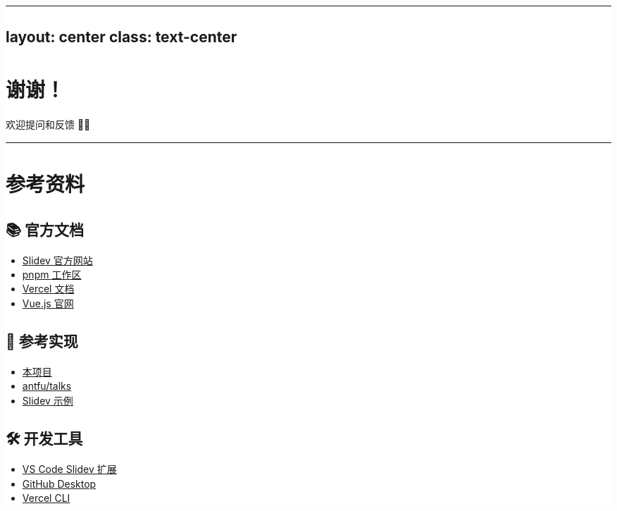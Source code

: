 </v-click>

---
layout: center
class: text-center
---

# 谢谢！

<div class="pt-12">
  <span class="px-2 py-1 rounded cursor-pointer" hover="bg-white bg-opacity-10">
    欢迎提问和反馈 🙋‍♂️
  </span>
</div>

<div class="abs-br m-6 flex gap-2">
  <a href="https://github.com/wwlapaki310/Slidevs-on-Vercel" target="_blank" alt="GitHub" title="查看代码仓库"
    class="text-xl slidev-icon-btn opacity-50 !border-none !hover:text-white">
    <carbon-logo-github />
  </a>
</div>

---

# 参考资料

<div class="grid grid-cols-2 gap-8">

<div>

## 📚 官方文档
- [Slidev 官方网站](https://sli.dev/)
- [pnpm 工作区](https://pnpm.io/workspaces)
- [Vercel 文档](https://vercel.com/docs)
- [Vue.js 官网](https://vuejs.org/)

## 🔗 参考实现
- [本项目](https://github.com/wwlapaki310/Slidevs-on-Vercel)
- [antfu/talks](https://github.com/antfu/talks)
- [Slidev 示例](https://github.com/slidevjs/slidev/tree/main/demo)

</div>

<div>

## 🛠️ 开发工具
- [VS Code Slidev 扩展](https://marketplace.visualstudio.com/items?itemName=antfu.slidev)
- [GitHub Desktop](https://desktop.github.com/)
- [Vercel CLI](https://vercel.com/cli)

